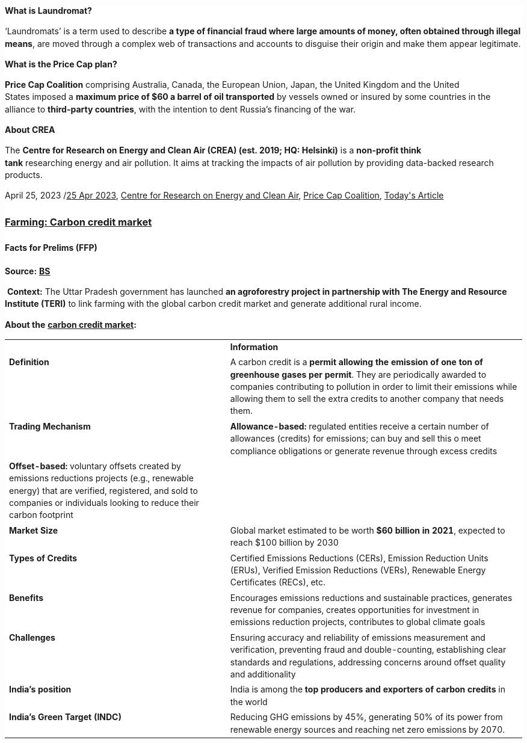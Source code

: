 **What is Laundromat?**

‘Laundromats’ is a term used to describe **a type of financial fraud where large amounts of money, often obtained through illegal means**, are moved through a complex web of transactions and accounts to disguise their origin and make them appear legitimate.

**What is the Price Cap plan?**

**Price Cap Coalition** comprising Australia, Canada, the European Union, Japan, the United Kingdom and the United States imposed a **maximum price of $60 a barrel of oil transported** by vessels owned or insured by some countries in the alliance to **third-party countries**, with the intention to dent Russia’s financing of the war.

**About CREA**

The **Centre for Research on Energy and Clean Air (CREA) (est. 2019; HQ: Helsinki)** is a **non-profit think tank** researching energy and air pollution. It aims at tracking the impacts of air pollution by providing data-backed research products.

April 25, 2023 /[25 Apr 2023](https://www.insightsonindia.com/category/25-apr-2023/ "25 Apr 2023"), [Centre for Research on Energy and Clean Air](https://www.insightsonindia.com/tag/centre-for-research-on-energy-and-clean-air/ "Centre for Research on Energy and Clean Air"), [Price Cap Coalition](https://www.insightsonindia.com/tag/price-cap-coalition/ "Price Cap Coalition"), [Today's Article](https://www.insightsonindia.com/category/today-article/ "Today's Article")

### [Farming: Carbon credit market](https://www.insightsonindia.com/2023/04/25/farming-carbon-credit-market/)

#### **Facts for Prelims (FFP)**

**Source:** [**BS**](https://www.business-standard.com/industry/agriculture/farming-linked-with-global-carbon-credit-market-in-uttar-pradesh-123042101257_1.html)

 **Context:** The Uttar Pradesh government has launched **an agroforestry project in partnership with The Energy and Resource Institute (TERI)** to link farming with the global carbon credit market and generate additional rural income.

**About the** [**carbon credit market**](https://www.insightsonindia.com/2022/12/20/what-are-carbon-markets-and-how-do-they-operate/#:~:text=A%20carbon%20credit%20is%20a,to%20their%20emission%20reduction%20targets)**:**

|   |   |
|---|---|
||**Information**|
|**Definition**|A carbon credit is a **permit allowing the emission of one ton of greenhouse gases per permit**. They are periodically awarded to companies contributing to pollution in order to limit their emissions while allowing them to sell the extra credits to another company that needs them.|
|**Trading Mechanism**|**Allowance-based:** regulated entities receive a certain number of allowances (credits) for emissions; can buy and sell this o meet compliance obligations or generate revenue through excess credits|
|**Offset-based:** voluntary offsets created by emissions reductions projects (e.g., renewable energy) that are verified, registered, and sold to companies or individuals looking to reduce their carbon footprint|
|**Market Size**|Global market estimated to be worth **$60 billion in 2021**, expected to reach $100 billion by 2030|
|**Types of Credits**|Certified Emissions Reductions (CERs), Emission Reduction Units (ERUs), Verified Emission Reductions (VERs), Renewable Energy Certificates (RECs), etc.|
|**Benefits**|Encourages emissions reductions and sustainable practices, generates revenue for companies, creates opportunities for investment in emissions reduction projects, contributes to global climate goals|
|**Challenges**|Ensuring accuracy and reliability of emissions measurement and verification, preventing fraud and double-counting, establishing clear standards and regulations, addressing concerns around offset quality and additionality|
|**India’s position**|India is among the **top producers and exporters of carbon credits** in the world|
|**India’s Green Target (INDC)**|Reducing GHG emissions by 45%, generating 50% of its power from renewable energy sources and reaching net zero emissions by 2070.|
